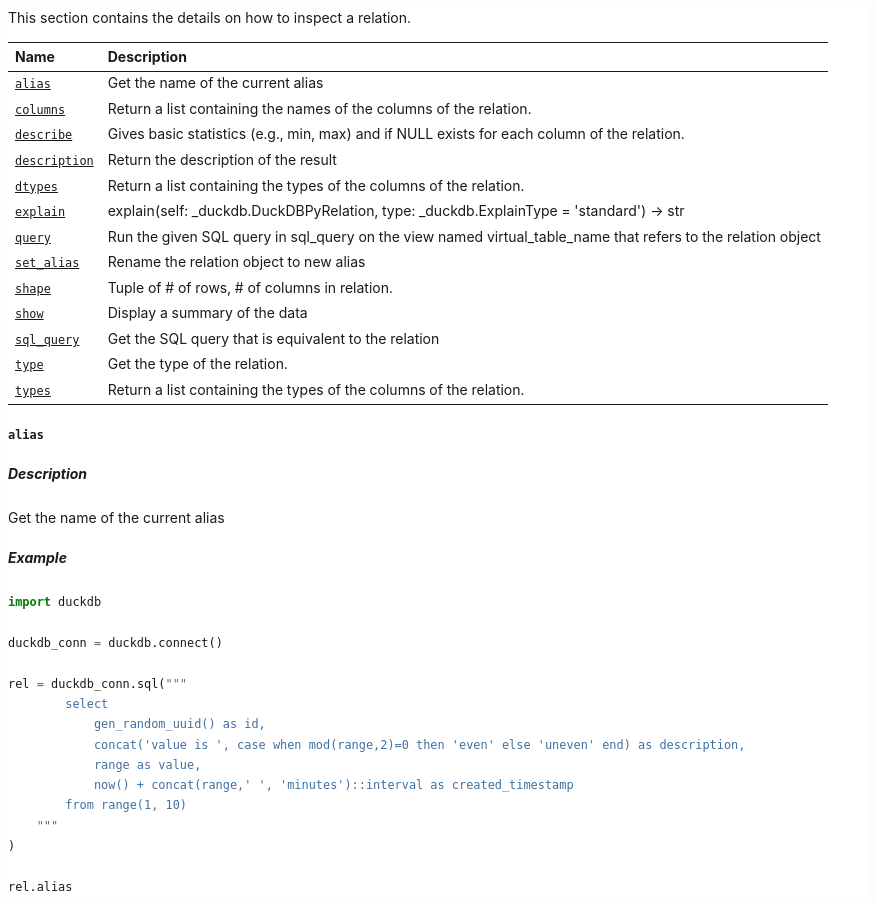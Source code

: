 This section contains the details on how to inspect a relation.

| Name | Description |
|:--|:-------|
| [`alias`](#alias) | Get the name of the current alias |
| [`columns`](#columns) | Return a list containing the names of the columns of the relation. |
| [`describe`](#describe) | Gives basic statistics (e.g., min, max) and if NULL exists for each column of the relation. |
| [`description`](#description) | Return the description of the result |
| [`dtypes`](#dtypes) | Return a list containing the types of the columns of the relation. |
| [`explain`](#explain) | explain(self: _duckdb.DuckDBPyRelation, type: _duckdb.ExplainType = 'standard') -> str |
| [`query`](#query-1) | Run the given SQL query in sql_query on the view named virtual_table_name that refers to the relation object |
| [`set_alias`](#set_alias) | Rename the relation object to new alias |
| [`shape`](#shape) | Tuple of # of rows, # of columns in relation. |
| [`show`](#show) | Display a summary of the data |
| [`sql_query`](#sql_query) | Get the SQL query that is equivalent to the relation |
| [`type`](#type) | Get the type of the relation. |
| [`types`](#types) | Return a list containing the types of the columns of the relation. |

#### `alias`

##### Description

Get the name of the current alias

##### Example

```python
import duckdb

duckdb_conn = duckdb.connect()

rel = duckdb_conn.sql("""
        select 
            gen_random_uuid() as id, 
            concat('value is ', case when mod(range,2)=0 then 'even' else 'uneven' end) as description,
            range as value, 
            now() + concat(range,' ', 'minutes')::interval as created_timestamp
        from range(1, 10)
    """
)

rel.alias
```
